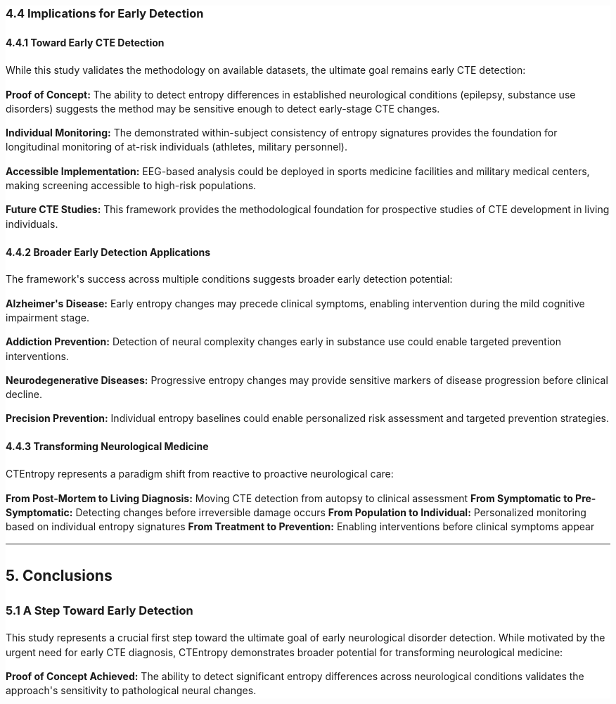 ### 4.4 Implications for Early Detection

#### 4.4.1 Toward Early CTE Detection

While this study validates the methodology on available datasets, the ultimate goal remains early CTE detection:

**Proof of Concept:** The ability to detect entropy differences in established neurological conditions (epilepsy, substance use disorders) suggests the method may be sensitive enough to detect early-stage CTE changes.

**Individual Monitoring:** The demonstrated within-subject consistency of entropy signatures provides the foundation for longitudinal monitoring of at-risk individuals (athletes, military personnel).

**Accessible Implementation:** EEG-based analysis could be deployed in sports medicine facilities and military medical centers, making screening accessible to high-risk populations.

**Future CTE Studies:** This framework provides the methodological foundation for prospective studies of CTE development in living individuals.

#### 4.4.2 Broader Early Detection Applications

The framework's success across multiple conditions suggests broader early detection potential:

**Alzheimer's Disease:** Early entropy changes may precede clinical symptoms, enabling intervention during the mild cognitive impairment stage.

**Addiction Prevention:** Detection of neural complexity changes early in substance use could enable targeted prevention interventions.

**Neurodegenerative Diseases:** Progressive entropy changes may provide sensitive markers of disease progression before clinical decline.

**Precision Prevention:** Individual entropy baselines could enable personalized risk assessment and targeted prevention strategies.

#### 4.4.3 Transforming Neurological Medicine

CTEntropy represents a paradigm shift from reactive to proactive neurological care:

**From Post-Mortem to Living Diagnosis:** Moving CTE detection from autopsy to clinical assessment
**From Symptomatic to Pre-Symptomatic:** Detecting changes before irreversible damage occurs
**From Population to Individual:** Personalized monitoring based on individual entropy signatures
**From Treatment to Prevention:** Enabling interventions before clinical symptoms appear

---

## 5. Conclusions

### 5.1 A Step Toward Early Detection

This study represents a crucial first step toward the ultimate goal of early neurological disorder detection. While motivated by the urgent need for early CTE diagnosis, CTEntropy demonstrates broader potential for transforming neurological medicine:

**Proof of Concept Achieved:** The ability to detect significant entropy differences across neurological conditions validates the approach's sensitivity to pathological neural changes.
